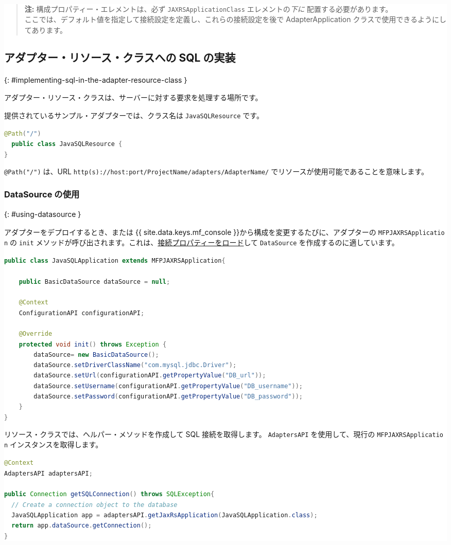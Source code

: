 > <span class="glyphicon glyphicon-info-sign" aria-hidden="true"></span> **注:**  構成プロパティー・エレメントは、必ず `JAXRSApplicationClass` エレメントの*下に* 配置する必要があります。  
ここでは、デフォルト値を指定して接続設定を定義し、これらの接続設定を後で AdapterApplication クラスで使用できるようにしてあります。

## アダプター・リソース・クラスへの SQL の実装
{: #implementing-sql-in-the-adapter-resource-class }

アダプター・リソース・クラスは、サーバーに対する要求を処理する場所です。

提供されているサンプル・アダプターでは、クラス名は `JavaSQLResource` です。

```java
@Path("/")
  public class JavaSQLResource {
}
```

`@Path("/")` は、URL `http(s)://host:port/ProjectName/adapters/AdapterName/` でリソースが使用可能であることを意味します。

### DataSource の使用
{: #using-datasource }

アダプターをデプロイするとき、または {{ site.data.keys.mf_console }}から構成を変更するたびに、アダプターの `MFPJAXRSApplication` の `init` メソッドが呼び出されます。これは、[接続プロパティーをロード](../#configuration-api)して `DataSource` を作成するのに適しています。

```java
public class JavaSQLApplication extends MFPJAXRSApplication{

	public BasicDataSource dataSource = null;

	@Context
	ConfigurationAPI configurationAPI;

	@Override
	protected void init() throws Exception {		
		dataSource= new BasicDataSource();
		dataSource.setDriverClassName("com.mysql.jdbc.Driver");
		dataSource.setUrl(configurationAPI.getPropertyValue("DB_url"));
		dataSource.setUsername(configurationAPI.getPropertyValue("DB_username"));
		dataSource.setPassword(configurationAPI.getPropertyValue("DB_password"));
	}
}
```

リソース・クラスでは、ヘルパー・メソッドを作成して SQL 接続を取得します。
`AdaptersAPI` を使用して、現行の `MFPJAXRSApplication` インスタンスを取得します。

```java
@Context
AdaptersAPI adaptersAPI;

public Connection getSQLConnection() throws SQLException{
  // Create a connection object to the database
  JavaSQLApplication app = adaptersAPI.getJaxRsApplication(JavaSQLApplication.class);
  return app.dataSource.getConnection();
}
```
